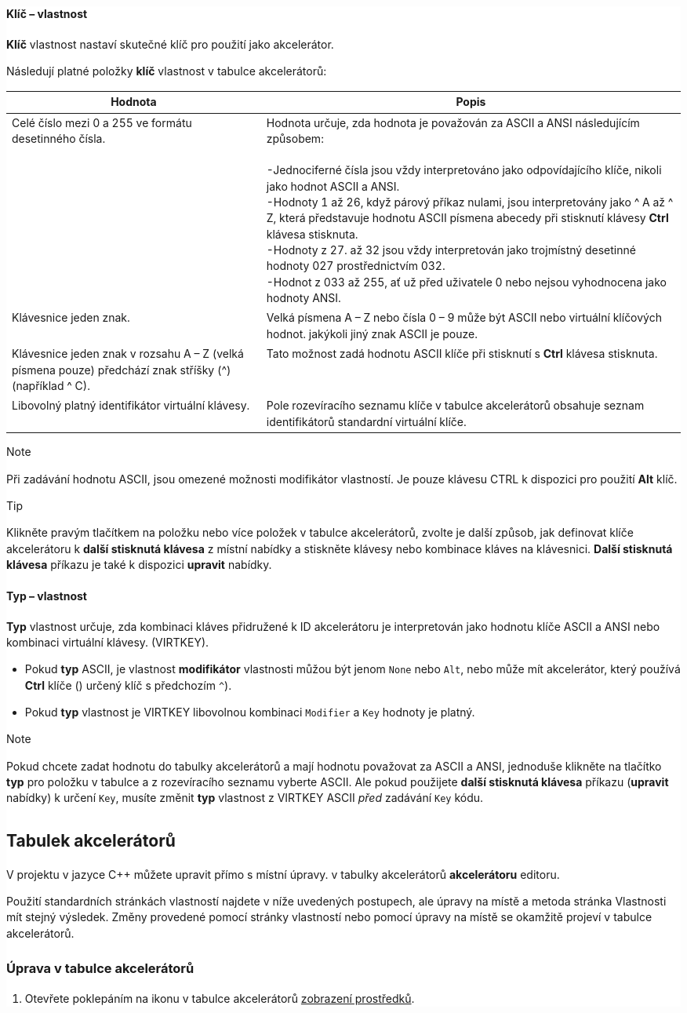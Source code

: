#### <a name="key-property"></a>Klíč – vlastnost

**Klíč** vlastnost nastaví skutečné klíč pro použití jako akcelerátor.

Následují platné položky **klíč** vlastnost v tabulce akcelerátorů:

   |Hodnota|Popis|
   |-----------|-----------------|
   |Celé číslo mezi 0 a 255 ve formátu desetinného čísla.|Hodnota určuje, zda hodnota je považován za ASCII a ANSI následujícím způsobem:<br/><br/>-Jednociferné čísla jsou vždy interpretováno jako odpovídajícího klíče, nikoli jako hodnot ASCII a ANSI.<br/>-Hodnoty 1 až 26, když párový příkaz nulami, jsou interpretovány jako ^ A až ^ Z, která představuje hodnotu ASCII písmena abecedy při stisknutí klávesy **Ctrl** klávesa stisknuta.<br/>-Hodnoty z 27. až 32 jsou vždy interpretován jako trojmístný desetinné hodnoty 027 prostřednictvím 032.<br/>-Hodnot z 033 až 255, ať už před uživatele 0 nebo nejsou vyhodnocena jako hodnoty ANSI.|
   |Klávesnice jeden znak.|Velká písmena A – Z nebo čísla 0 – 9 může být ASCII nebo virtuální klíčových hodnot. jakýkoli jiný znak ASCII je pouze.|
   |Klávesnice jeden znak v rozsahu A – Z (velká písmena pouze) předchází znak stříšky (^) (například ^ C).|Tato možnost zadá hodnotu ASCII klíče při stisknutí s **Ctrl** klávesa stisknuta.|
   |Libovolný platný identifikátor virtuální klávesy.|Pole rozevíracího seznamu klíče v tabulce akcelerátorů obsahuje seznam identifikátorů standardní virtuální klíče.|

> [!NOTE]
> Při zadávání hodnotu ASCII, jsou omezené možnosti modifikátor vlastností. Je pouze klávesu CTRL k dispozici pro použití **Alt** klíč.

> [!TIP]
> Klikněte pravým tlačítkem na položku nebo více položek v tabulce akcelerátorů, zvolte je další způsob, jak definovat klíče akcelerátoru k **další stisknutá klávesa** z místní nabídky a stiskněte klávesy nebo kombinace kláves na klávesnici. **Další stisknutá klávesa** příkazu je také k dispozici **upravit** nabídky.

#### <a name="type-property"></a>Typ – vlastnost

**Typ** vlastnost určuje, zda kombinaci kláves přidružené k ID akcelerátoru je interpretován jako hodnotu klíče ASCII a ANSI nebo kombinaci virtuální klávesy. (VIRTKEY).

- Pokud **typ** ASCII, je vlastnost **modifikátor** vlastnosti můžou být jenom `None` nebo `Alt`, nebo může mít akcelerátor, který používá **Ctrl** klíče () určený klíč s předchozím `^`).

- Pokud **typ** vlastnost je VIRTKEY libovolnou kombinaci `Modifier` a `Key` hodnoty je platný.

> [!NOTE]
> Pokud chcete zadat hodnotu do tabulky akcelerátorů a mají hodnotu považovat za ASCII a ANSI, jednoduše klikněte na tlačítko **typ** pro položku v tabulce a z rozevíracího seznamu vyberte ASCII. Ale pokud použijete **další stisknutá klávesa** příkazu (**upravit** nabídky) k určení `Key`, musíte změnit **typ** vlastnost z VIRTKEY ASCII *před* zadávání `Key` kódu.

## <a name="accelerator-tables"></a>Tabulek akcelerátorů

V projektu v jazyce C++ můžete upravit přímo s místní úpravy. v tabulky akcelerátorů **akcelerátoru** editoru.

Použití standardních stránkách vlastností najdete v níže uvedených postupech, ale úpravy na místě a metoda stránka Vlastnosti mít stejný výsledek. Změny provedené pomocí stránky vlastností nebo pomocí úpravy na místě se okamžitě projeví v tabulce akcelerátorů.

### <a name="to-edit-in-an-accelerator-table"></a>Úprava v tabulce akcelerátorů

1. Otevřete poklepáním na ikonu v tabulce akcelerátorů [zobrazení prostředků](../windows/resource-view-window.md).
